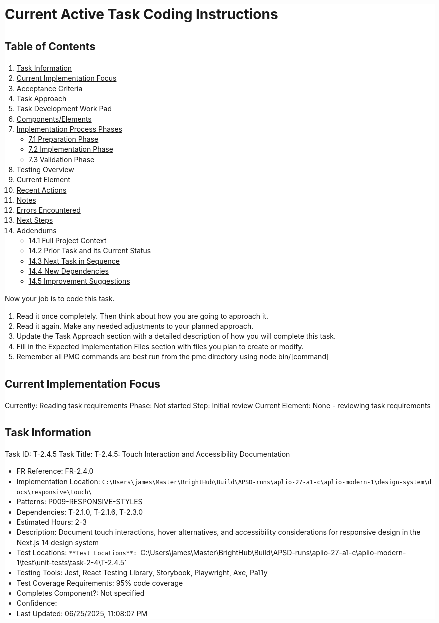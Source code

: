# Current Active Task Coding Instructions

## Table of Contents
1. [Task Information](#task-information)
2. [Current Implementation Focus](#current-implementation-focus)
3. [Acceptance Criteria](#acceptance-criteria)
4. [Task Approach](#task-approach)
5. [Task Development Work Pad](#task-development-work-pad)
6. [Components/Elements](#componentselements)
7. [Implementation Process Phases](#implementation-process-phases)
   - [7.1 Preparation Phase](#preparation-phase)
   - [7.2 Implementation Phase](#implementation-phase)
   - [7.3 Validation Phase](#validation-phase)
8. [Testing Overview](#testing-overview)
9. [Current Element](#current-element)
10. [Recent Actions](#recent-actions)
11. [Notes](#notes)
12. [Errors Encountered](#errors-encountered)
13. [Next Steps](#next-steps)
14. [Addendums](#addendums)
    - [14.1 Full Project Context](#full-project-context)
    - [14.2 Prior Task and its Current Status](#prior-task-and-its-current-status)
    - [14.3 Next Task in Sequence](#next-task-in-sequence)
    - [14.4 New Dependencies](#new-dependencies)
    - [14.5 Improvement Suggestions](#improvement-suggestions)


Now your job is to code this task.
1. Read it once completely. Then think about how you are going to approach it.
2. Read it again. Make any needed adjustments to your planned approach.
3. Update the Task Approach section with a detailed description of how you will complete this task.
4. Fill in the Expected Implementation Files section with files you plan to create or modify.
5. Remember all PMC commands are best run from the pmc directory using node bin/[command]

## Current Implementation Focus
Currently: Reading task requirements
Phase: Not started
Step: Initial review
Current Element: None - reviewing task requirements

## Task Information
Task ID: T-2.4.5
Task Title: T-2.4.5: Touch Interaction and Accessibility Documentation

- FR Reference: FR-2.4.0
- Implementation Location: `C:\Users\james\Master\BrightHub\Build\APSD-runs\aplio-27-a1-c\aplio-modern-1\design-system\docs\responsive\touch\`
- Patterns: P009-RESPONSIVE-STYLES
- Dependencies: T-2.1.0, T-2.1.6, T-2.3.0
- Estimated Hours: 2-3
- Description: Document touch interactions, hover alternatives, and accessibility considerations for responsive design in the Next.js 14 design system
- Test Locations: `**Test Locations**: `C:\Users\james\Master\BrightHub\Build\APSD-runs\aplio-27-a1-c\aplio-modern-1\test\unit-tests\task-2-4\T-2.4.5\`
- Testing Tools: Jest, React Testing Library, Storybook, Playwright, Axe, Pa11y
- Test Coverage Requirements: 95% code coverage
- Completes Component?: Not specified
- Confidence: 
- Last Updated: 06/25/2025, 11:08:07 PM
